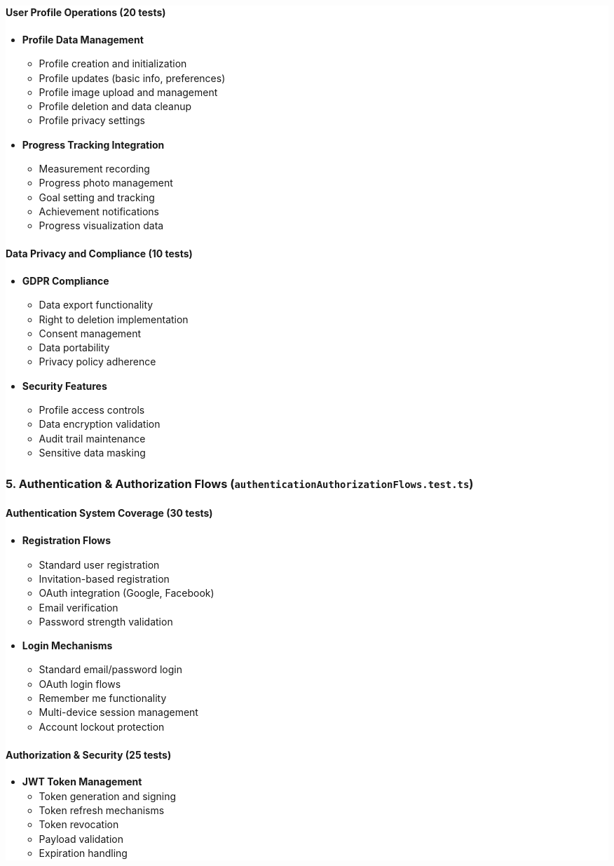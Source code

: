 #### User Profile Operations (20 tests)
- **Profile Data Management**
  - Profile creation and initialization
  - Profile updates (basic info, preferences)
  - Profile image upload and management
  - Profile deletion and data cleanup
  - Profile privacy settings

- **Progress Tracking Integration**
  - Measurement recording
  - Progress photo management
  - Goal setting and tracking
  - Achievement notifications
  - Progress visualization data

#### Data Privacy and Compliance (10 tests)
- **GDPR Compliance**
  - Data export functionality
  - Right to deletion implementation
  - Consent management
  - Data portability
  - Privacy policy adherence

- **Security Features**
  - Profile access controls
  - Data encryption validation
  - Audit trail maintenance
  - Sensitive data masking

### 5. Authentication & Authorization Flows (`authenticationAuthorizationFlows.test.ts`)

#### Authentication System Coverage (30 tests)
- **Registration Flows**
  - Standard user registration
  - Invitation-based registration
  - OAuth integration (Google, Facebook)
  - Email verification
  - Password strength validation

- **Login Mechanisms**
  - Standard email/password login
  - OAuth login flows
  - Remember me functionality
  - Multi-device session management
  - Account lockout protection

#### Authorization & Security (25 tests)
- **JWT Token Management**
  - Token generation and signing
  - Token refresh mechanisms
  - Token revocation
  - Payload validation
  - Expiration handling
